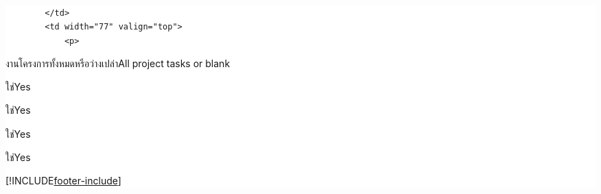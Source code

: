             </td>
            <td width="77" valign="top">
                <p>
<span data-ttu-id="5e396-343">งานโครงการทั้งหมดหรือว่างเปล่า</span><span class="sxs-lookup"><span data-stu-id="5e396-343">All project tasks or blank</span></span> </p>
            </td>
            <td width="45" valign="top">
                <p>
<span data-ttu-id="5e396-344">ใช่</span><span class="sxs-lookup"><span data-stu-id="5e396-344">Yes</span></span> </p>
            </td>
            <td width="46" valign="top">
                <p>
<span data-ttu-id="5e396-345">ใช่</span><span class="sxs-lookup"><span data-stu-id="5e396-345">Yes</span></span> </p>
            </td>
            <td width="43" valign="top">
                <p>
<span data-ttu-id="5e396-346">ใช่</span><span class="sxs-lookup"><span data-stu-id="5e396-346">Yes</span></span> </p>
            </td>
            <td width="41" valign="top">
                <p>
<span data-ttu-id="5e396-347">ใช่</span><span class="sxs-lookup"><span data-stu-id="5e396-347">Yes</span></span> </p>
            </td>
        </tr>
    </tbody>
</table>


[!INCLUDE[footer-include](../../includes/footer-banner.md)]
